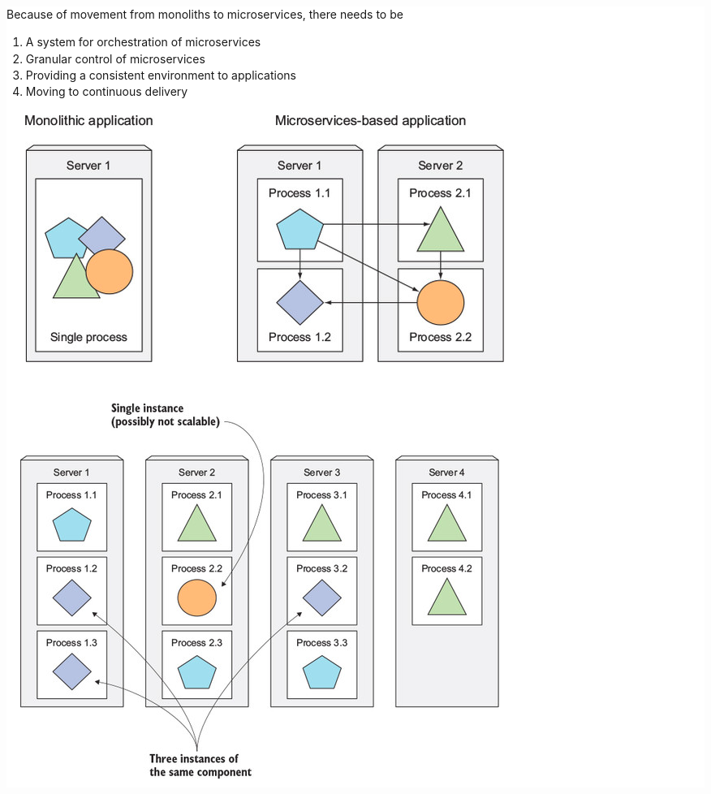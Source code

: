 Because of movement from monoliths to microservices, there needs to be

1. A system for orchestration of microservices
2. Granular control of microservices
3. Providing a consistent environment to applications
4. Moving to continuous delivery

![monolith](./assets/monolith.png)

![granular](./assets/granular.png)

